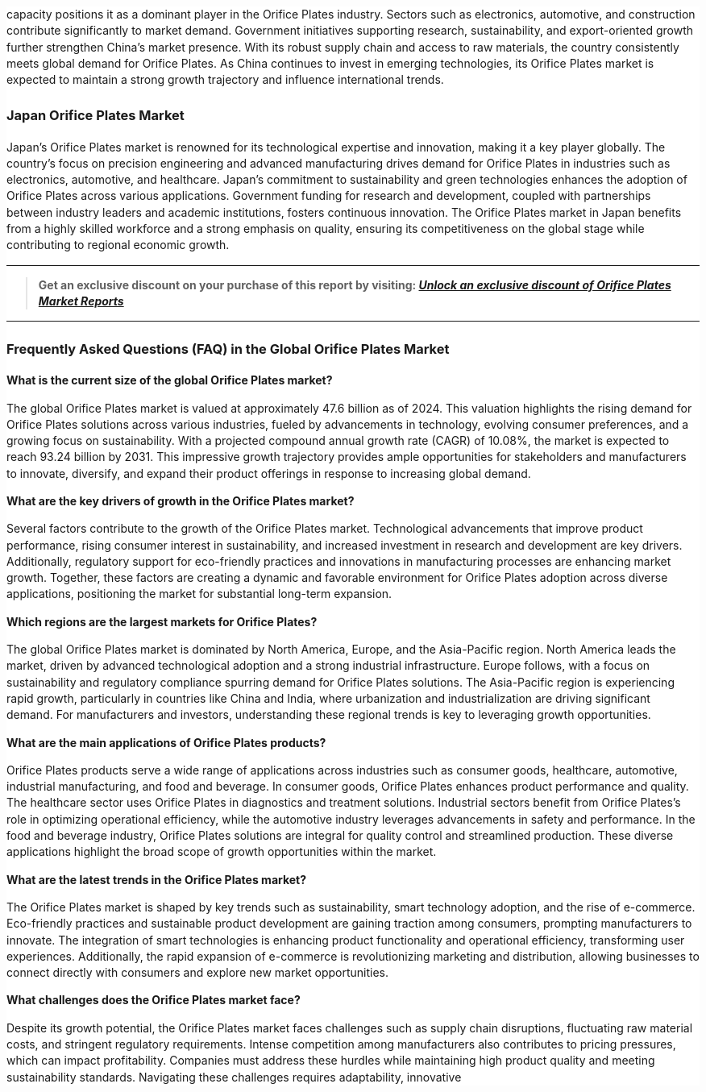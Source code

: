 capacity positions it as a dominant player in the Orifice Plates industry. Sectors such as electronics, automotive, and construction contribute significantly to market demand. Government initiatives supporting research, sustainability, and export-oriented growth further strengthen China&rsquo;s market presence. With its robust supply chain and access to raw materials, the country consistently meets global demand for Orifice Plates. As China continues to invest in emerging technologies, its Orifice Plates market is expected to maintain a strong growth trajectory and influence international trends.</p><h3>Japan Orifice Plates Market</h3><p>Japan&rsquo;s Orifice Plates market is renowned for its technological expertise and innovation, making it a key player globally. The country&rsquo;s focus on precision engineering and advanced manufacturing drives demand for Orifice Plates in industries such as electronics, automotive, and healthcare. Japan&rsquo;s commitment to sustainability and green technologies enhances the adoption of Orifice Plates across various applications. Government funding for research and development, coupled with partnerships between industry leaders and academic institutions, fosters continuous innovation. The Orifice Plates market in Japan benefits from a highly skilled workforce and a strong emphasis on quality, ensuring its competitiveness on the global stage while contributing to regional economic growth.</p><hr /><blockquote><p><strong>Get an exclusive discount on your purchase of this report by visiting: <em><a href="://marketresearchpulse.com/ask-for-discount/70311?utm_source=Github&amp;utm_medium=052">Unlock an exclusive discount of Orifice Plates Market Reports</a></em>&nbsp;</strong></p></blockquote><hr /><h3>Frequently Asked Questions (FAQ) in the Global Orifice Plates Market</h3><p><strong>What is the current size of the global Orifice Plates market?</strong></p><p>The global Orifice Plates market is valued at approximately 47.6 billion as of 2024. This valuation highlights the rising demand for Orifice Plates solutions across various industries, fueled by advancements in technology, evolving consumer preferences, and a growing focus on sustainability. With a projected compound annual growth rate (CAGR) of 10.08%, the market is expected to reach 93.24 billion by 2031. This impressive growth trajectory provides ample opportunities for stakeholders and manufacturers to innovate, diversify, and expand their product offerings in response to increasing global demand.</p><p><strong>What are the key drivers of growth in the Orifice Plates market?</strong></p><p>Several factors contribute to the growth of the Orifice Plates market. Technological advancements that improve product performance, rising consumer interest in sustainability, and increased investment in research and development are key drivers. Additionally, regulatory support for eco-friendly practices and innovations in manufacturing processes are enhancing market growth. Together, these factors are creating a dynamic and favorable environment for Orifice Plates adoption across diverse applications, positioning the market for substantial long-term expansion.</p><p><strong>Which regions are the largest markets for Orifice Plates?</strong></p><p>The global Orifice Plates market is dominated by North America, Europe, and the Asia-Pacific region. North America leads the market, driven by advanced technological adoption and a strong industrial infrastructure. Europe follows, with a focus on sustainability and regulatory compliance spurring demand for Orifice Plates solutions. The Asia-Pacific region is experiencing rapid growth, particularly in countries like China and India, where urbanization and industrialization are driving significant demand. For manufacturers and investors, understanding these regional trends is key to leveraging growth opportunities.</p><p><strong>What are the main applications of Orifice Plates products?</strong></p><p>Orifice Plates products serve a wide range of applications across industries such as consumer goods, healthcare, automotive, industrial manufacturing, and food and beverage. In consumer goods, Orifice Plates enhances product performance and quality. The healthcare sector uses Orifice Plates in diagnostics and treatment solutions. Industrial sectors benefit from Orifice Plates&rsquo;s role in optimizing operational efficiency, while the automotive industry leverages advancements in safety and performance. In the food and beverage industry, Orifice Plates solutions are integral for quality control and streamlined production. These diverse applications highlight the broad scope of growth opportunities within the market.</p><p><strong>What are the latest trends in the Orifice Plates market?</strong></p><p>The Orifice Plates market is shaped by key trends such as sustainability, smart technology adoption, and the rise of e-commerce. Eco-friendly practices and sustainable product development are gaining traction among consumers, prompting manufacturers to innovate. The integration of smart technologies is enhancing product functionality and operational efficiency, transforming user experiences. Additionally, the rapid expansion of e-commerce is revolutionizing marketing and distribution, allowing businesses to connect directly with consumers and explore new market opportunities.</p><p><strong>What challenges does the Orifice Plates market face?</strong></p><p>Despite its growth potential, the Orifice Plates market faces challenges such as supply chain disruptions, fluctuating raw material costs, and stringent regulatory requirements. Intense competition among manufacturers also contributes to pricing pressures, which can impact profitability. Companies must address these hurdles while maintaining high product quality and meeting sustainability standards. Navigating these challenges requires adaptability, innovative